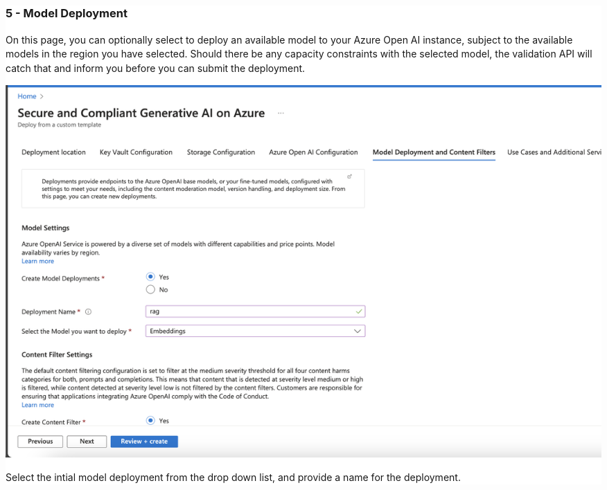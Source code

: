 
### 5 - Model Deployment

On this page, you can optionally select to deploy an available model to your Azure Open AI instance, subject to the available models in the region you have selected. Should there be any capacity constraints with the selected model, the validation API will catch that and inform you before you can submit the deployment.

![Model Deployment](./ai-step7.png)

Select the intial model deployment from the drop down list, and provide a name for the deployment.

